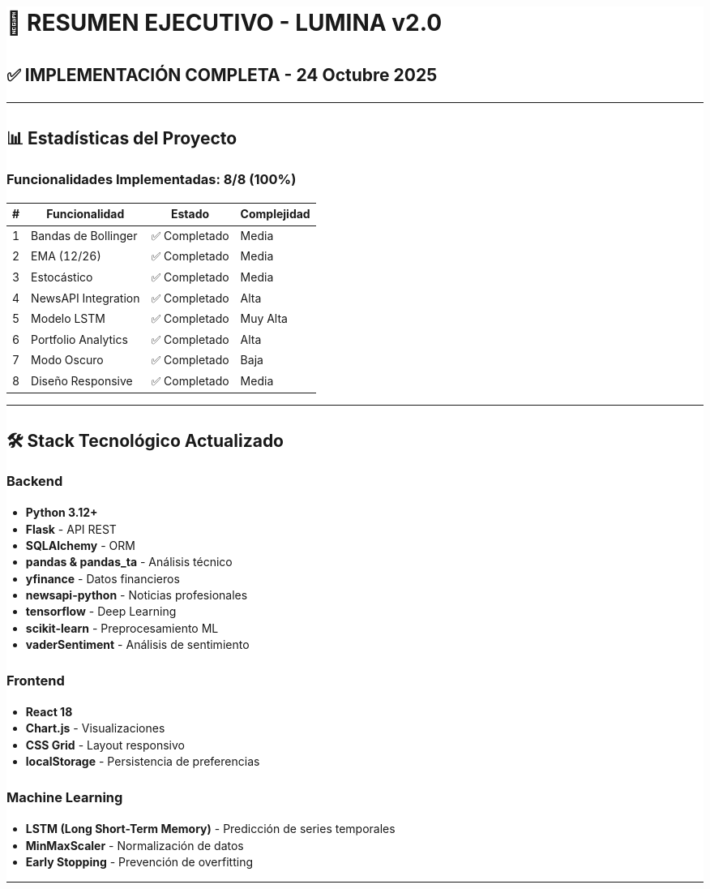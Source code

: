 # 🎯 RESUMEN EJECUTIVO - LUMINA v2.0

## ✅ IMPLEMENTACIÓN COMPLETA - 24 Octubre 2025

---

## 📊 Estadísticas del Proyecto

### Funcionalidades Implementadas: 8/8 (100%)

| # | Funcionalidad | Estado | Complejidad |
|---|--------------|--------|-------------|
| 1 | Bandas de Bollinger | ✅ Completado | Media |
| 2 | EMA (12/26) | ✅ Completado | Media |
| 3 | Estocástico | ✅ Completado | Media |
| 4 | NewsAPI Integration | ✅ Completado | Alta |
| 5 | Modelo LSTM | ✅ Completado | Muy Alta |
| 6 | Portfolio Analytics | ✅ Completado | Alta |
| 7 | Modo Oscuro | ✅ Completado | Baja |
| 8 | Diseño Responsive | ✅ Completado | Media |

---

## 🛠️ Stack Tecnológico Actualizado

### Backend
- **Python 3.12+**
- **Flask** - API REST
- **SQLAlchemy** - ORM
- **pandas & pandas_ta** - Análisis técnico
- **yfinance** - Datos financieros
- **newsapi-python** - Noticias profesionales
- **tensorflow** - Deep Learning
- **scikit-learn** - Preprocesamiento ML
- **vaderSentiment** - Análisis de sentimiento

### Frontend
- **React 18**
- **Chart.js** - Visualizaciones
- **CSS Grid** - Layout responsivo
- **localStorage** - Persistencia de preferencias

### Machine Learning
- **LSTM (Long Short-Term Memory)** - Predicción de series temporales
- **MinMaxScaler** - Normalización de datos
- **Early Stopping** - Prevención de overfitting

---
